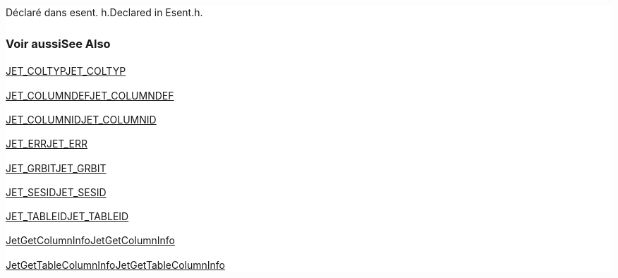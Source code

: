 <td><p><span data-ttu-id="19fd2-187">Déclaré dans esent. h.</span><span class="sxs-lookup"><span data-stu-id="19fd2-187">Declared in Esent.h.</span></span></p></td>
</tr>
</tbody>
</table>


### <a name="see-also"></a><span data-ttu-id="19fd2-188">Voir aussi</span><span class="sxs-lookup"><span data-stu-id="19fd2-188">See Also</span></span>

[<span data-ttu-id="19fd2-189">JET_COLTYP</span><span class="sxs-lookup"><span data-stu-id="19fd2-189">JET_COLTYP</span></span>](./jet-coltyp.md)

[<span data-ttu-id="19fd2-190">JET_COLUMNDEF</span><span class="sxs-lookup"><span data-stu-id="19fd2-190">JET_COLUMNDEF</span></span>](./jet-columndef-structure.md)

[<span data-ttu-id="19fd2-191">JET_COLUMNID</span><span class="sxs-lookup"><span data-stu-id="19fd2-191">JET_COLUMNID</span></span>](./jet-columnid.md)

[<span data-ttu-id="19fd2-192">JET_ERR</span><span class="sxs-lookup"><span data-stu-id="19fd2-192">JET_ERR</span></span>](./jet-err.md)

[<span data-ttu-id="19fd2-193">JET_GRBIT</span><span class="sxs-lookup"><span data-stu-id="19fd2-193">JET_GRBIT</span></span>](./jet-grbit.md)

[<span data-ttu-id="19fd2-194">JET_SESID</span><span class="sxs-lookup"><span data-stu-id="19fd2-194">JET_SESID</span></span>](./jet-sesid.md)

[<span data-ttu-id="19fd2-195">JET_TABLEID</span><span class="sxs-lookup"><span data-stu-id="19fd2-195">JET_TABLEID</span></span>](./jet-tableid.md)

[<span data-ttu-id="19fd2-196">JetGetColumnInfo</span><span class="sxs-lookup"><span data-stu-id="19fd2-196">JetGetColumnInfo</span></span>](./jetgetcolumninfo-function.md)

[<span data-ttu-id="19fd2-197">JetGetTableColumnInfo</span><span class="sxs-lookup"><span data-stu-id="19fd2-197">JetGetTableColumnInfo</span></span>](./jetgettablecolumninfo-function.md)
